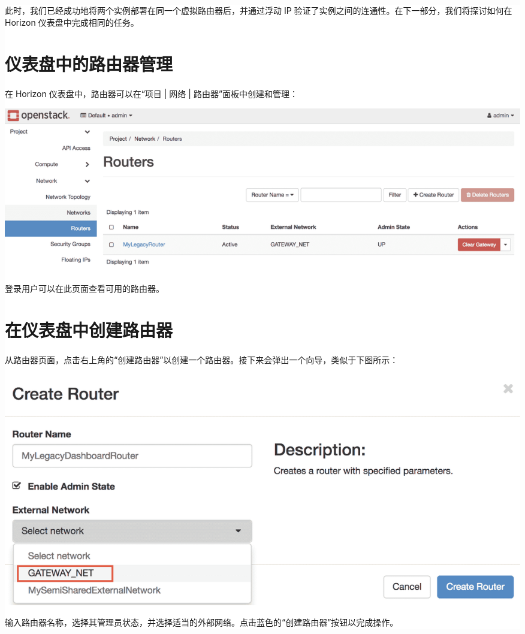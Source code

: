 此时，我们已经成功地将两个实例部署在同一个虚拟路由器后，并通过浮动 IP 验证了实例之间的连通性。在下一部分，我们将探讨如何在 Horizon 仪表盘中完成相同的任务。

# 仪表盘中的路由器管理

在 Horizon 仪表盘中，路由器可以在“项目 | 网络 | 路由器”面板中创建和管理：

![](img/8ce1ed2c-ded0-4613-8ce7-f9e3eca2c5d0.png)

登录用户可以在此页面查看可用的路由器。

# 在仪表盘中创建路由器

从路由器页面，点击右上角的“创建路由器”以创建一个路由器。接下来会弹出一个向导，类似于下图所示：

![](img/991fd875-a972-4461-80a5-0f3fcf68bf98.png)

输入路由器名称，选择其管理员状态，并选择适当的外部网络。点击蓝色的“创建路由器”按钮以完成操作。
